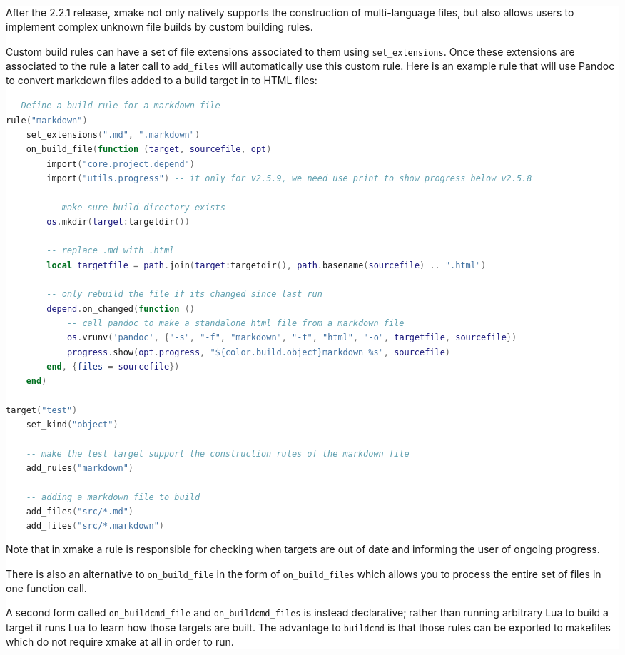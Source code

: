 
After the 2.2.1 release, xmake not only natively supports the construction of multi-language files, but also allows users to implement complex unknown file builds by custom building rules.

Custom build rules can have a set of file extensions associated to them using `set_extensions`.
Once these extensions are associated to the rule a later call to `add_files` will automatically use this custom rule.
Here is an example rule that will use Pandoc to convert markdown files added to a build target in to HTML files:

```lua
-- Define a build rule for a markdown file
rule("markdown")
    set_extensions(".md", ".markdown")
    on_build_file(function (target, sourcefile, opt)
        import("core.project.depend")
        import("utils.progress") -- it only for v2.5.9, we need use print to show progress below v2.5.8

        -- make sure build directory exists
        os.mkdir(target:targetdir())

        -- replace .md with .html
        local targetfile = path.join(target:targetdir(), path.basename(sourcefile) .. ".html")

        -- only rebuild the file if its changed since last run
        depend.on_changed(function ()
            -- call pandoc to make a standalone html file from a markdown file
            os.vrunv('pandoc', {"-s", "-f", "markdown", "-t", "html", "-o", targetfile, sourcefile})
            progress.show(opt.progress, "${color.build.object}markdown %s", sourcefile)
        end, {files = sourcefile})
    end)

target("test")
    set_kind("object")

    -- make the test target support the construction rules of the markdown file
    add_rules("markdown")

    -- adding a markdown file to build
    add_files("src/*.md")
    add_files("src/*.markdown")
```

Note that in xmake a rule is responsible for checking when targets are out of date and informing the user of ongoing progress.

There is also an alternative to `on_build_file` in the form of `on_build_files` which allows you to process the entire set of files in one function call.

A second form called `on_buildcmd_file` and `on_buildcmd_files` is instead declarative; rather than running arbitrary Lua to build a target it runs Lua to learn how those targets are built.
The advantage to `buildcmd` is that those rules can be exported to makefiles which do not require xmake at all in order to run.
